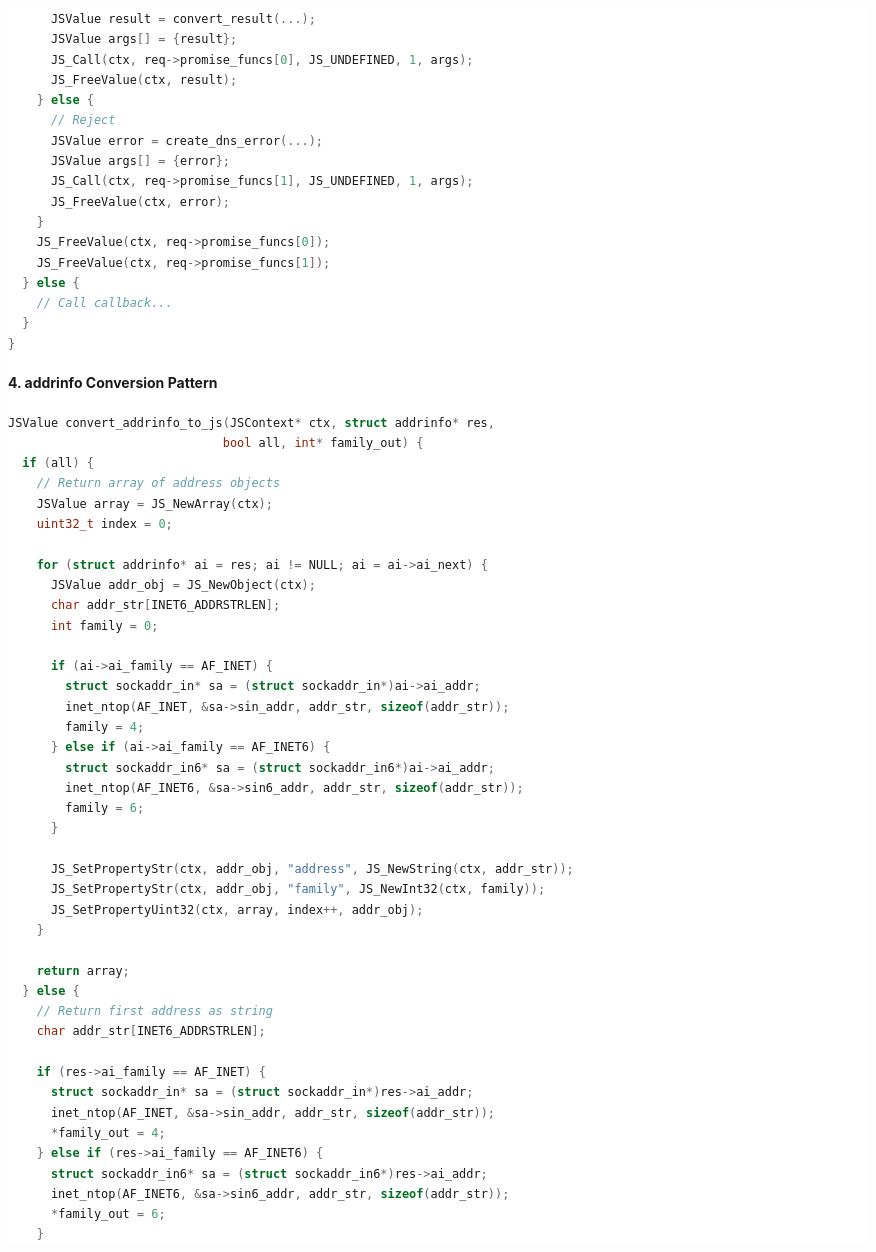 ```c
      JSValue result = convert_result(...);
      JSValue args[] = {result};
      JS_Call(ctx, req->promise_funcs[0], JS_UNDEFINED, 1, args);
      JS_FreeValue(ctx, result);
    } else {
      // Reject
      JSValue error = create_dns_error(...);
      JSValue args[] = {error};
      JS_Call(ctx, req->promise_funcs[1], JS_UNDEFINED, 1, args);
      JS_FreeValue(ctx, error);
    }
    JS_FreeValue(ctx, req->promise_funcs[0]);
    JS_FreeValue(ctx, req->promise_funcs[1]);
  } else {
    // Call callback...
  }
}
```

#### 4. addrinfo Conversion Pattern
```c
JSValue convert_addrinfo_to_js(JSContext* ctx, struct addrinfo* res,
                              bool all, int* family_out) {
  if (all) {
    // Return array of address objects
    JSValue array = JS_NewArray(ctx);
    uint32_t index = 0;

    for (struct addrinfo* ai = res; ai != NULL; ai = ai->ai_next) {
      JSValue addr_obj = JS_NewObject(ctx);
      char addr_str[INET6_ADDRSTRLEN];
      int family = 0;

      if (ai->ai_family == AF_INET) {
        struct sockaddr_in* sa = (struct sockaddr_in*)ai->ai_addr;
        inet_ntop(AF_INET, &sa->sin_addr, addr_str, sizeof(addr_str));
        family = 4;
      } else if (ai->ai_family == AF_INET6) {
        struct sockaddr_in6* sa = (struct sockaddr_in6*)ai->ai_addr;
        inet_ntop(AF_INET6, &sa->sin6_addr, addr_str, sizeof(addr_str));
        family = 6;
      }

      JS_SetPropertyStr(ctx, addr_obj, "address", JS_NewString(ctx, addr_str));
      JS_SetPropertyStr(ctx, addr_obj, "family", JS_NewInt32(ctx, family));
      JS_SetPropertyUint32(ctx, array, index++, addr_obj);
    }

    return array;
  } else {
    // Return first address as string
    char addr_str[INET6_ADDRSTRLEN];

    if (res->ai_family == AF_INET) {
      struct sockaddr_in* sa = (struct sockaddr_in*)res->ai_addr;
      inet_ntop(AF_INET, &sa->sin_addr, addr_str, sizeof(addr_str));
      *family_out = 4;
    } else if (res->ai_family == AF_INET6) {
      struct sockaddr_in6* sa = (struct sockaddr_in6*)res->ai_addr;
      inet_ntop(AF_INET6, &sa->sin6_addr, addr_str, sizeof(addr_str));
      *family_out = 6;
    }

```
